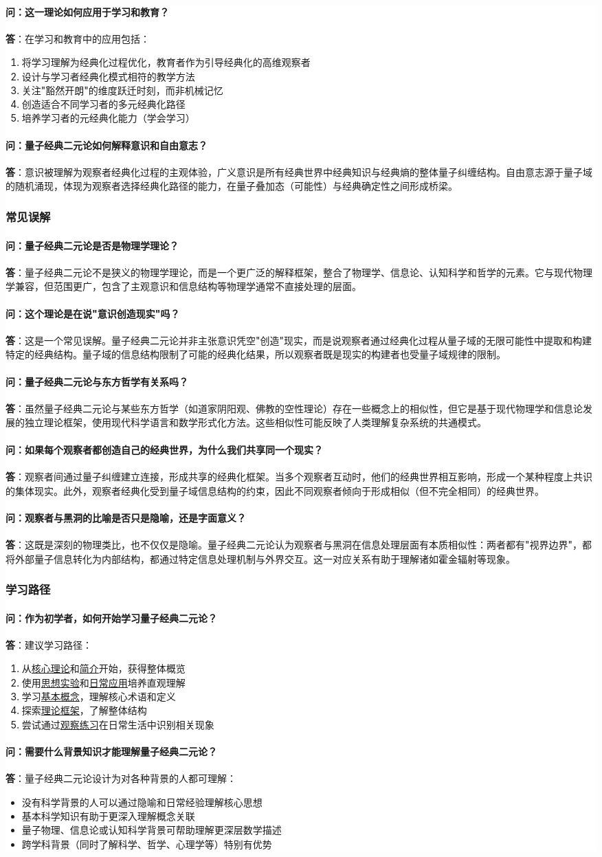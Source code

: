 #### 问：这一理论如何应用于学习和教育？

**答**：在学习和教育中的应用包括：
1. 将学习理解为经典化过程优化，教育者作为引导经典化的高维观察者
2. 设计与学习者经典化模式相符的教学方法
3. 关注"豁然开朗"的维度跃迁时刻，而非机械记忆
4. 创造适合不同学习者的多元经典化路径
5. 培养学习者的元经典化能力（学会学习）

#### 问：量子经典二元论如何解释意识和自由意志？

**答**：意识被理解为观察者经典化过程的主观体验，广义意识是所有经典世界中经典知识与经典熵的整体量子纠缠结构。自由意志源于量子域的随机涌现，体现为观察者选择经典化路径的能力，在量子叠加态（可能性）与经典确定性之间形成桥梁。

### 常见误解

#### 问：量子经典二元论是否是物理学理论？

**答**：量子经典二元论不是狭义的物理学理论，而是一个更广泛的解释框架，整合了物理学、信息论、认知科学和哲学的元素。它与现代物理学兼容，但范围更广，包含了主观意识和信息结构等物理学通常不直接处理的层面。

#### 问：这个理论是在说"意识创造现实"吗？

**答**：这是一个常见误解。量子经典二元论并非主张意识凭空"创造"现实，而是说观察者通过经典化过程从量子域的无限可能性中提取和构建特定的经典结构。量子域的信息结构限制了可能的经典化结果，所以观察者既是现实的构建者也受量子域规律的限制。

#### 问：量子经典二元论与东方哲学有关系吗？

**答**：虽然量子经典二元论与某些东方哲学（如道家阴阳观、佛教的空性理论）存在一些概念上的相似性，但它是基于现代物理学和信息论发展的独立理论框架，使用现代科学语言和数学形式化方法。这些相似性可能反映了人类理解复杂系统的共通模式。

#### 问：如果每个观察者都创造自己的经典世界，为什么我们共享同一个现实？

**答**：观察者间通过量子纠缠建立连接，形成共享的经典化框架。当多个观察者互动时，他们的经典世界相互影响，形成一个某种程度上共识的集体现实。此外，观察者经典化受到量子域信息结构的约束，因此不同观察者倾向于形成相似（但不完全相同）的经典世界。

#### 问：观察者与黑洞的比喻是否只是隐喻，还是字面意义？

**答**：这既是深刻的物理类比，也不仅仅是隐喻。量子经典二元论认为观察者与黑洞在信息处理层面有本质相似性：两者都有"视界边界"，都将外部量子信息转化为内部结构，都通过特定信息处理机制与外界交互。这一对应关系有助于理解诸如霍金辐射等现象。

### 学习路径

#### 问：作为初学者，如何开始学习量子经典二元论？

**答**：建议学习路径：
1. 从[核心理论](../../core.md)和[简介](../../01_introduction.md)开始，获得整体概览
2. 使用[思想实验](thought_experiments.md)和[日常应用](everyday_applications.md)培养直观理解
3. 学习[基本概念](../../02_basic_concepts.md)，理解核心术语和定义
4. 探索[理论框架](../../03_theoretical_framework.md)，了解整体结构
5. 尝试通过[观察练习](everyday_applications.md#观察练习)在日常生活中识别相关现象

#### 问：需要什么背景知识才能理解量子经典二元论？

**答**：量子经典二元论设计为对各种背景的人都可理解：
- 没有科学背景的人可以通过隐喻和日常经验理解核心思想
- 基本科学知识有助于更深入理解概念关联
- 量子物理、信息论或认知科学背景可帮助理解更深层数学描述
- 跨学科背景（同时了解科学、哲学、心理学等）特别有优势
